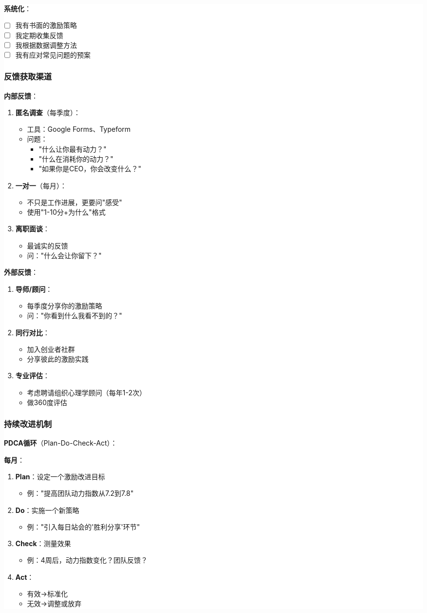 **系统化**：
- [ ] 我有书面的激励策略
- [ ] 我定期收集反馈
- [ ] 我根据数据调整方法
- [ ] 我有应对常见问题的预案

### 反馈获取渠道

**内部反馈**：

1. **匿名调查**（每季度）：
   - 工具：Google Forms、Typeform
   - 问题：
     - "什么让你最有动力？"
     - "什么在消耗你的动力？"
     - "如果你是CEO，你会改变什么？"

2. **一对一**（每月）：
   - 不只是工作进展，更要问"感受"
   - 使用"1-10分+为什么"格式

3. **离职面谈**：
   - 最诚实的反馈
   - 问："什么会让你留下？"

**外部反馈**：

1. **导师/顾问**：
   - 每季度分享你的激励策略
   - 问："你看到什么我看不到的？"

2. **同行对比**：
   - 加入创业者社群
   - 分享彼此的激励实践

3. **专业评估**：
   - 考虑聘请组织心理学顾问（每年1-2次）
   - 做360度评估

### 持续改进机制

**PDCA循环**（Plan-Do-Check-Act）：

**每月**：
1. **Plan**：设定一个激励改进目标
   - 例："提高团队动力指数从7.2到7.8"
   
2. **Do**：实施一个新策略
   - 例："引入每日站会的'胜利分享'环节"
   
3. **Check**：测量效果
   - 例：4周后，动力指数变化？团队反馈？
   
4. **Act**：
   - 有效→标准化
   - 无效→调整或放弃
